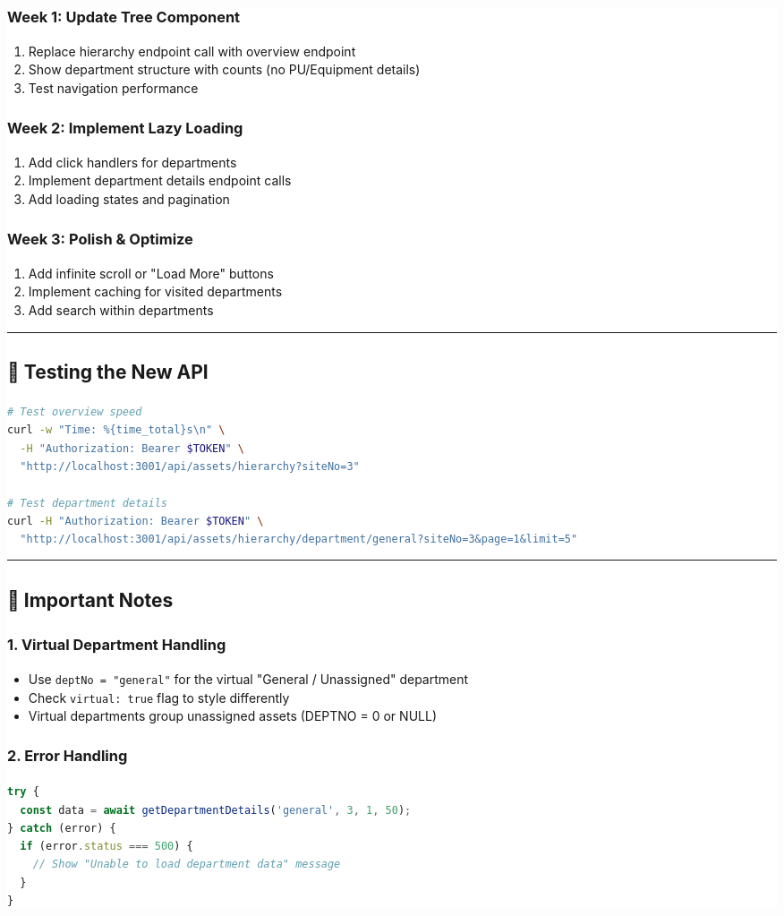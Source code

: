 ### **Week 1: Update Tree Component**
1. Replace hierarchy endpoint call with overview endpoint
2. Show department structure with counts (no PU/Equipment details)
3. Test navigation performance

### **Week 2: Implement Lazy Loading** 
1. Add click handlers for departments
2. Implement department details endpoint calls
3. Add loading states and pagination

### **Week 3: Polish & Optimize**
1. Add infinite scroll or "Load More" buttons
2. Implement caching for visited departments  
3. Add search within departments

---

## 🧪 **Testing the New API**

```bash
# Test overview speed
curl -w "Time: %{time_total}s\n" \
  -H "Authorization: Bearer $TOKEN" \
  "http://localhost:3001/api/assets/hierarchy?siteNo=3"

# Test department details
curl -H "Authorization: Bearer $TOKEN" \
  "http://localhost:3001/api/assets/hierarchy/department/general?siteNo=3&page=1&limit=5"
```

---

## 🚨 **Important Notes**

### **1. Virtual Department Handling**
- Use `deptNo = "general"` for the virtual "General / Unassigned" department
- Check `virtual: true` flag to style differently
- Virtual departments group unassigned assets (DEPTNO = 0 or NULL)

### **2. Error Handling**
```typescript
try {
  const data = await getDepartmentDetails('general', 3, 1, 50);
} catch (error) {
  if (error.status === 500) {
    // Show "Unable to load department data" message
  }
}
```
